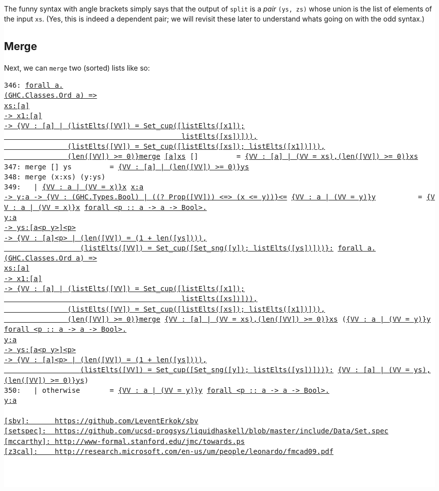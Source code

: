 The funny syntax with angle brackets simply says that the output of `split` 
is a *pair* `(ys, zs)` whose union is the list of elements of the input `xs`.
(Yes, this is indeed a dependent pair; we will revisit these later to
understand whats going on with the odd syntax.)

Merge
-----

Next, we can `merge` two (sorted) lists like so:


<pre><span class=hs-linenum>346: </span><a class=annot href="#"><span class=annottext>forall a.
(GHC.Classes.Ord a) =&gt;
xs:[a]
-&gt; x1:[a]
-&gt; {VV : [a] | (listElts([VV]) = Set_cup([listElts([x1]);
                                          listElts([xs])])),
               (listElts([VV]) = Set_cup([listElts([xs]); listElts([x1])])),
               (len([VV]) &gt;= 0)}</span><span class='hs-definition'>merge</span></a> <a class=annot href="#"><span class=annottext>[a]</span><span class='hs-varid'>xs</span></a> <span class='hs-conid'>[]</span>         <span class='hs-keyglyph'>=</span> <a class=annot href="#"><span class=annottext>{VV : [a] | (VV = xs),(len([VV]) &gt;= 0)}</span><span class='hs-varid'>xs</span></a>
<span class=hs-linenum>347: </span><span class='hs-definition'>merge</span> <span class='hs-conid'>[]</span> <span class='hs-varid'>ys</span>         <span class='hs-keyglyph'>=</span> <a class=annot href="#"><span class=annottext>{VV : [a] | (len([VV]) &gt;= 0)}</span><span class='hs-varid'>ys</span></a>
<span class=hs-linenum>348: </span><span class='hs-definition'>merge</span> <span class='hs-layout'>(</span><span class='hs-varid'>x</span><span class='hs-conop'>:</span><span class='hs-varid'>xs</span><span class='hs-layout'>)</span> <span class='hs-layout'>(</span><span class='hs-varid'>y</span><span class='hs-conop'>:</span><span class='hs-varid'>ys</span><span class='hs-layout'>)</span> 
<span class=hs-linenum>349: </span>  <span class='hs-keyglyph'>|</span> <a class=annot href="#"><span class=annottext>{VV : a | (VV = x)}</span><span class='hs-varid'>x</span></a> <a class=annot href="#"><span class=annottext>x:a
-&gt; y:a -&gt; {VV : (GHC.Types.Bool) | ((? Prop([VV])) &lt;=&gt; (x &lt;= y))}</span><span class='hs-varop'>&lt;=</span></a> <a class=annot href="#"><span class=annottext>{VV : a | (VV = y)}</span><span class='hs-varid'>y</span></a>          <span class='hs-keyglyph'>=</span> <a class=annot href="#"><span class=annottext>{VV : a | (VV = x)}</span><span class='hs-varid'>x</span></a> <a class=annot href="#"><span class=annottext>forall &lt;p :: a -&gt; a -&gt; Bool&gt;.
y:a
-&gt; ys:[a&lt;p y&gt;]&lt;p&gt;
-&gt; {VV : [a]&lt;p&gt; | (len([VV]) = (1 + len([ys]))),
                  (listElts([VV]) = Set_cup([Set_sng([y]); listElts([ys])]))}</span><span class='hs-conop'>:</span></a> <a class=annot href="#"><span class=annottext>forall a.
(GHC.Classes.Ord a) =&gt;
xs:[a]
-&gt; x1:[a]
-&gt; {VV : [a] | (listElts([VV]) = Set_cup([listElts([x1]);
                                          listElts([xs])])),
               (listElts([VV]) = Set_cup([listElts([xs]); listElts([x1])])),
               (len([VV]) &gt;= 0)}</span><span class='hs-varid'>merge</span></a> <a class=annot href="#"><span class=annottext>{VV : [a] | (VV = xs),(len([VV]) &gt;= 0)}</span><span class='hs-varid'>xs</span></a> <span class='hs-layout'>(</span><a class=annot href="#"><span class=annottext>{VV : a | (VV = y)}</span><span class='hs-varid'>y</span></a> <a class=annot href="#"><span class=annottext>forall &lt;p :: a -&gt; a -&gt; Bool&gt;.
y:a
-&gt; ys:[a&lt;p y&gt;]&lt;p&gt;
-&gt; {VV : [a]&lt;p&gt; | (len([VV]) = (1 + len([ys]))),
                  (listElts([VV]) = Set_cup([Set_sng([y]); listElts([ys])]))}</span><span class='hs-conop'>:</span></a> <a class=annot href="#"><span class=annottext>{VV : [a] | (VV = ys),(len([VV]) &gt;= 0)}</span><span class='hs-varid'>ys</span></a><span class='hs-layout'>)</span>
<span class=hs-linenum>350: </span>  <span class='hs-keyglyph'>|</span> <span class='hs-varid'>otherwise</span>       <span class='hs-keyglyph'>=</span> <a class=annot href="#"><span class=annottext>{VV : a | (VV = y)}</span><span class='hs-varid'>y</span></a> <a class=annot href="#"><span class=annottext>forall &lt;p :: a -&gt; a -&gt; Bool&gt;.
y:a

[sbv]:      https://github.com/LeventErkok/sbv
[setspec]:  https://github.com/ucsd-progsys/liquidhaskell/blob/master/include/Data/Set.spec
[mccarthy]: http://www-formal.stanford.edu/jmc/towards.ps
[z3cal]:    http://research.microsoft.com/en-us/um/people/leonardo/fmcad09.pdf